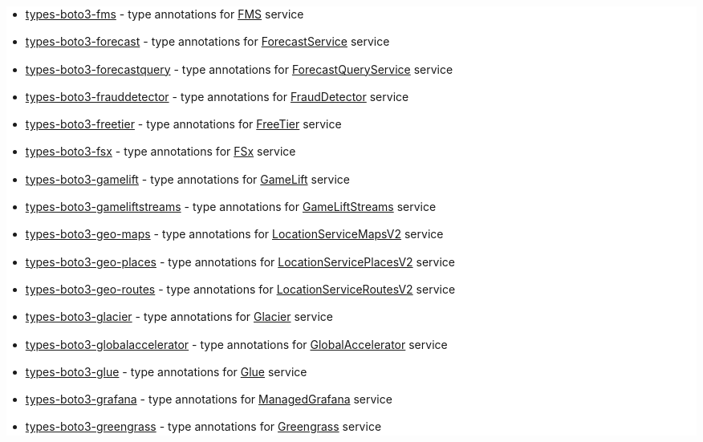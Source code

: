 - [types-boto3-fms](./types_boto3_fms/README.md) - type annotations for [FMS](https://boto3.amazonaws.com/v1/documentation/api/latest/reference/services/fms.html#fms) service

- [types-boto3-forecast](./types_boto3_forecast/README.md) - type annotations for [ForecastService](https://boto3.amazonaws.com/v1/documentation/api/latest/reference/services/forecast.html#forecastservice) service

- [types-boto3-forecastquery](./types_boto3_forecastquery/README.md) - type annotations for [ForecastQueryService](https://boto3.amazonaws.com/v1/documentation/api/latest/reference/services/forecastquery.html#forecastqueryservice) service

- [types-boto3-frauddetector](./types_boto3_frauddetector/README.md) - type annotations for [FraudDetector](https://boto3.amazonaws.com/v1/documentation/api/latest/reference/services/frauddetector.html#frauddetector) service

- [types-boto3-freetier](./types_boto3_freetier/README.md) - type annotations for [FreeTier](https://boto3.amazonaws.com/v1/documentation/api/latest/reference/services/freetier.html#freetier) service

- [types-boto3-fsx](./types_boto3_fsx/README.md) - type annotations for [FSx](https://boto3.amazonaws.com/v1/documentation/api/latest/reference/services/fsx.html#fsx) service

- [types-boto3-gamelift](./types_boto3_gamelift/README.md) - type annotations for [GameLift](https://boto3.amazonaws.com/v1/documentation/api/latest/reference/services/gamelift.html#gamelift) service

- [types-boto3-gameliftstreams](./types_boto3_gameliftstreams/README.md) - type annotations for [GameLiftStreams](https://boto3.amazonaws.com/v1/documentation/api/latest/reference/services/gameliftstreams.html#gameliftstreams) service

- [types-boto3-geo-maps](./types_boto3_geo_maps/README.md) - type annotations for [LocationServiceMapsV2](https://boto3.amazonaws.com/v1/documentation/api/latest/reference/services/geo-maps.html#locationservicemapsv2) service

- [types-boto3-geo-places](./types_boto3_geo_places/README.md) - type annotations for [LocationServicePlacesV2](https://boto3.amazonaws.com/v1/documentation/api/latest/reference/services/geo-places.html#locationserviceplacesv2) service

- [types-boto3-geo-routes](./types_boto3_geo_routes/README.md) - type annotations for [LocationServiceRoutesV2](https://boto3.amazonaws.com/v1/documentation/api/latest/reference/services/geo-routes.html#locationserviceroutesv2) service

- [types-boto3-glacier](./types_boto3_glacier/README.md) - type annotations for [Glacier](https://boto3.amazonaws.com/v1/documentation/api/latest/reference/services/glacier.html#glacier) service

- [types-boto3-globalaccelerator](./types_boto3_globalaccelerator/README.md) - type annotations for [GlobalAccelerator](https://boto3.amazonaws.com/v1/documentation/api/latest/reference/services/globalaccelerator.html#globalaccelerator) service

- [types-boto3-glue](./types_boto3_glue/README.md) - type annotations for [Glue](https://boto3.amazonaws.com/v1/documentation/api/latest/reference/services/glue.html#glue) service

- [types-boto3-grafana](./types_boto3_grafana/README.md) - type annotations for [ManagedGrafana](https://boto3.amazonaws.com/v1/documentation/api/latest/reference/services/grafana.html#managedgrafana) service

- [types-boto3-greengrass](./types_boto3_greengrass/README.md) - type annotations for [Greengrass](https://boto3.amazonaws.com/v1/documentation/api/latest/reference/services/greengrass.html#greengrass) service
